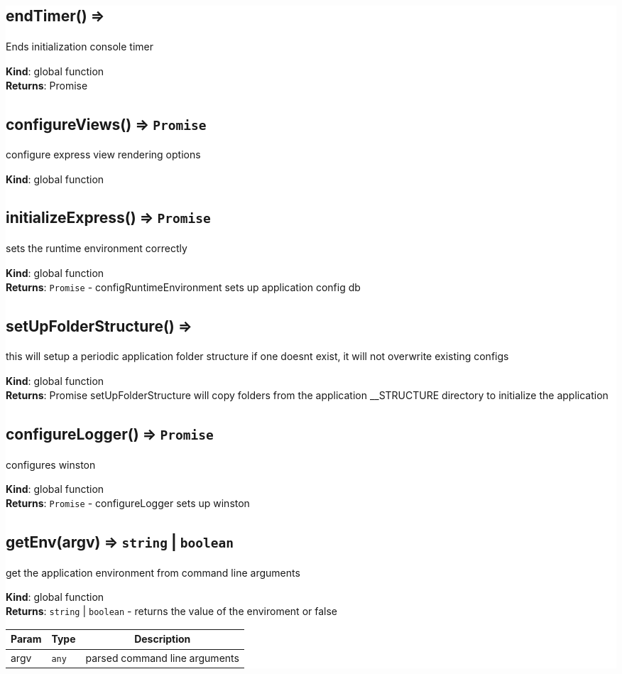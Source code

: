## endTimer() ⇒
Ends initialization console timer

**Kind**: global function  
**Returns**: Promise  
<a name="configureViews"></a>

## configureViews() ⇒ <code>Promise</code>
configure express view rendering options

**Kind**: global function  
<a name="initializeExpress"></a>

## initializeExpress() ⇒ <code>Promise</code>
sets the runtime environment correctly

**Kind**: global function  
**Returns**: <code>Promise</code> - configRuntimeEnvironment sets up application config db  
<a name="setUpFolderStructure"></a>

## setUpFolderStructure() ⇒
this will setup a periodic application folder structure if one doesnt exist, it will not overwrite existing configs

**Kind**: global function  
**Returns**: Promise setUpFolderStructure will copy folders from the application __STRUCTURE directory to initialize the application  
<a name="configureLogger"></a>

## configureLogger() ⇒ <code>Promise</code>
configures winston

**Kind**: global function  
**Returns**: <code>Promise</code> - configureLogger sets up winston  
<a name="getEnv"></a>

## getEnv(argv) ⇒ <code>string</code> \| <code>boolean</code>
get the application environment from command line arguments

**Kind**: global function  
**Returns**: <code>string</code> \| <code>boolean</code> - returns the value of the enviroment or false  

| Param | Type | Description |
| --- | --- | --- |
| argv | <code>any</code> | parsed command line arguments |

<a name="setAppRunningEnv"></a>
